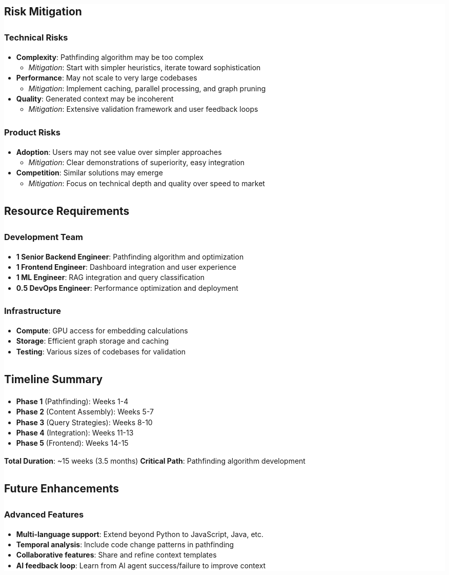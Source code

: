 ## Risk Mitigation

### Technical Risks
- **Complexity**: Pathfinding algorithm may be too complex
  - *Mitigation*: Start with simpler heuristics, iterate toward sophistication
- **Performance**: May not scale to very large codebases
  - *Mitigation*: Implement caching, parallel processing, and graph pruning
- **Quality**: Generated context may be incoherent
  - *Mitigation*: Extensive validation framework and user feedback loops

### Product Risks  
- **Adoption**: Users may not see value over simpler approaches
  - *Mitigation*: Clear demonstrations of superiority, easy integration
- **Competition**: Similar solutions may emerge
  - *Mitigation*: Focus on technical depth and quality over speed to market

## Resource Requirements

### Development Team
- **1 Senior Backend Engineer**: Pathfinding algorithm and optimization
- **1 Frontend Engineer**: Dashboard integration and user experience  
- **1 ML Engineer**: RAG integration and query classification
- **0.5 DevOps Engineer**: Performance optimization and deployment

### Infrastructure
- **Compute**: GPU access for embedding calculations
- **Storage**: Efficient graph storage and caching
- **Testing**: Various sizes of codebases for validation

## Timeline Summary

- **Phase 1** (Pathfinding): Weeks 1-4
- **Phase 2** (Content Assembly): Weeks 5-7  
- **Phase 3** (Query Strategies): Weeks 8-10
- **Phase 4** (Integration): Weeks 11-13
- **Phase 5** (Frontend): Weeks 14-15

**Total Duration**: ~15 weeks (3.5 months)
**Critical Path**: Pathfinding algorithm development

## Future Enhancements

### Advanced Features
- **Multi-language support**: Extend beyond Python to JavaScript, Java, etc.
- **Temporal analysis**: Include code change patterns in pathfinding
- **Collaborative features**: Share and refine context templates
- **AI feedback loop**: Learn from AI agent success/failure to improve context
